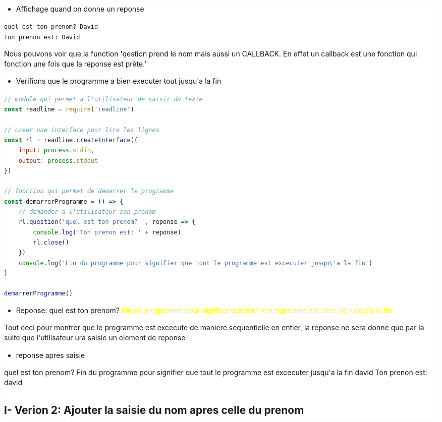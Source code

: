 
* Affichage quand on donne un reponse
```
quel est ton prenom? David
Ton prenon est: David
```


Nous pouvons voir que la function 'qestion prend le nom mais aussi un CALLBACK. En effet un callback est une fonction qui fonction une fois que la reponse est prête.'

* Verifions que le programme a bien executer tout jusqu'a la fin

```javascript
// module qui permet a l'utilisateur de saisir du texte
const readline = require('readline')

// creer une interface pour lire les lignes
const rl = readline.createInterface({
    input: process.stdin,
    output: process.stdout
})

// fonction qui permet de demarrer le programme
const demarrerProgramme = () => {
    // demander a l'utilisateur son prenom
    rl.question('quel est ton prenom? ', reponse => {
        console.log('Ton prenon est: ' + reponse)
        rl.close()
    })
    console.log('Fin du programme pour signifier que tout le programme est excecuter jusqu\'a la fin')
}

demarrerProgramme()
```
* Reponse:
quel est ton prenom? <font color="yellow">Fin du programme pour signifier que tout le programme est exécuté jusqu'à la fin</font>


Tout ceci pour montrer que le programme est excecute de maniere sequentielle en entier, la reponse ne sera donne que par la suite que l'utilisateur ura saisie un element de reponse


* reponse apres saisie

quel est ton prenom? Fin du programme pour signifier que tout le programme est excecuter jusqu'a la fin
david
Ton prenon est: david


## I- Verion 2: Ajouter la saisie du nom  apres celle du prenom

